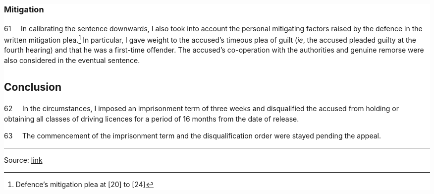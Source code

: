 ### Mitigation

61     In calibrating the sentence downwards, I also took into account the personal mitigating factors raised by the defence in the written mitigation plea.[^25] In particular, I gave weight to the accused’s timeous plea of guilt (_ie_, the accused pleaded guilty at the fourth hearing) and that he was a first-time offender. The accused’s co-operation with the authorities and genuine remorse were also considered in the eventual sentence.

## Conclusion

62     In the circumstances, I imposed an imprisonment term of three weeks and disqualified the accused from holding or obtaining all classes of driving licences for a period of 16 months from the date of release.

63     The commencement of the imprisonment term and the disqualification order were stayed pending the appeal.

* * *

[^1]: Defence’s mitigation plea at \[29\]

[^2]: Notes of Evidence dated 15 November 2021 (“**NE**”), 1/30-6/22

[^3]: NE, 7/11

[^4]: NE, 7/5-15

[^5]: NE, 11/4-26; NE, 13/18-30

[^6]: NE, 7/22-8/12; NE, 13/9-14

[^7]: NE, 8/20-9/5; NE, 13/15-16

[^8]: NE, 12/23-29; NE, 13/9-30

[^9]: NE, 9/9-13; NE, 13/18-30

[^10]: NE, 18/29-21/4

[^11]: NE, 20/19

[^12]: NE, 20/22-23; NE, 35/1-5

[^13]: Defence’s mitigation plea at \[15\]

[^14]: Defence’s mitigation plea at \[12\]

[^15]: Defence’s mitigation plea at \[12\] and \[13\]

[^16]: NE, 25/5

[^17]: Defence’s mitigation plea at \[12\]

[^18]: NE 18/25

[^19]: SOF at \[5(1)(a)\]

[^20]: SOF at \[6\]

[^21]: SOF at \[7\]

[^22]: NE, 25/5-14; NE, 37/9-18

[^23]: Referred to in the reported case of _Dong Tao_ at \[53\]

[^24]: Referred to in the reported case of _Dong Tao_ at \[53\]

[^25]: Defence’s mitigation plea at \[20\] to \[24\]


Source: [link](https://www.lawnet.sg:443/lawnet/web/lawnet/free-resources?p_p_id=freeresources_WAR_lawnet3baseportlet&p_p_lifecycle=1&p_p_state=normal&p_p_mode=view&_freeresources_WAR_lawnet3baseportlet_action=openContentPage&_freeresources_WAR_lawnet3baseportlet_docId=%2FJudgment%2F26967-SSP.xml)